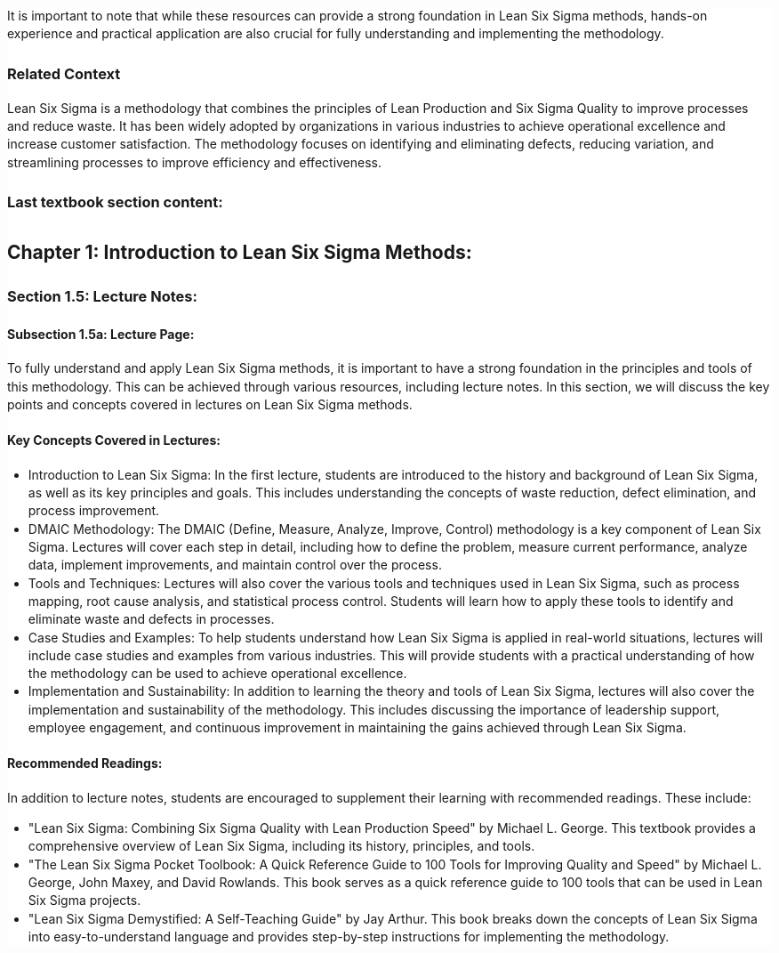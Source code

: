 It is important to note that while these resources can provide a strong foundation in Lean Six Sigma methods, hands-on experience and practical application are also crucial for fully understanding and implementing the methodology. 


### Related Context
Lean Six Sigma is a methodology that combines the principles of Lean Production and Six Sigma Quality to improve processes and reduce waste. It has been widely adopted by organizations in various industries to achieve operational excellence and increase customer satisfaction. The methodology focuses on identifying and eliminating defects, reducing variation, and streamlining processes to improve efficiency and effectiveness.

### Last textbook section content:

## Chapter 1: Introduction to Lean Six Sigma Methods:

### Section 1.5: Lecture Notes:

#### Subsection 1.5a: Lecture Page:

To fully understand and apply Lean Six Sigma methods, it is important to have a strong foundation in the principles and tools of this methodology. This can be achieved through various resources, including lecture notes. In this section, we will discuss the key points and concepts covered in lectures on Lean Six Sigma methods.

#### Key Concepts Covered in Lectures:

- Introduction to Lean Six Sigma: In the first lecture, students are introduced to the history and background of Lean Six Sigma, as well as its key principles and goals. This includes understanding the concepts of waste reduction, defect elimination, and process improvement.
- DMAIC Methodology: The DMAIC (Define, Measure, Analyze, Improve, Control) methodology is a key component of Lean Six Sigma. Lectures will cover each step in detail, including how to define the problem, measure current performance, analyze data, implement improvements, and maintain control over the process.
- Tools and Techniques: Lectures will also cover the various tools and techniques used in Lean Six Sigma, such as process mapping, root cause analysis, and statistical process control. Students will learn how to apply these tools to identify and eliminate waste and defects in processes.
- Case Studies and Examples: To help students understand how Lean Six Sigma is applied in real-world situations, lectures will include case studies and examples from various industries. This will provide students with a practical understanding of how the methodology can be used to achieve operational excellence.
- Implementation and Sustainability: In addition to learning the theory and tools of Lean Six Sigma, lectures will also cover the implementation and sustainability of the methodology. This includes discussing the importance of leadership support, employee engagement, and continuous improvement in maintaining the gains achieved through Lean Six Sigma.

#### Recommended Readings:

In addition to lecture notes, students are encouraged to supplement their learning with recommended readings. These include:

- "Lean Six Sigma: Combining Six Sigma Quality with Lean Production Speed" by Michael L. George. This textbook provides a comprehensive overview of Lean Six Sigma, including its history, principles, and tools.
- "The Lean Six Sigma Pocket Toolbook: A Quick Reference Guide to 100 Tools for Improving Quality and Speed" by Michael L. George, John Maxey, and David Rowlands. This book serves as a quick reference guide to 100 tools that can be used in Lean Six Sigma projects.
- "Lean Six Sigma Demystified: A Self-Teaching Guide" by Jay Arthur. This book breaks down the concepts of Lean Six Sigma into easy-to-understand language and provides step-by-step instructions for implementing the methodology.
